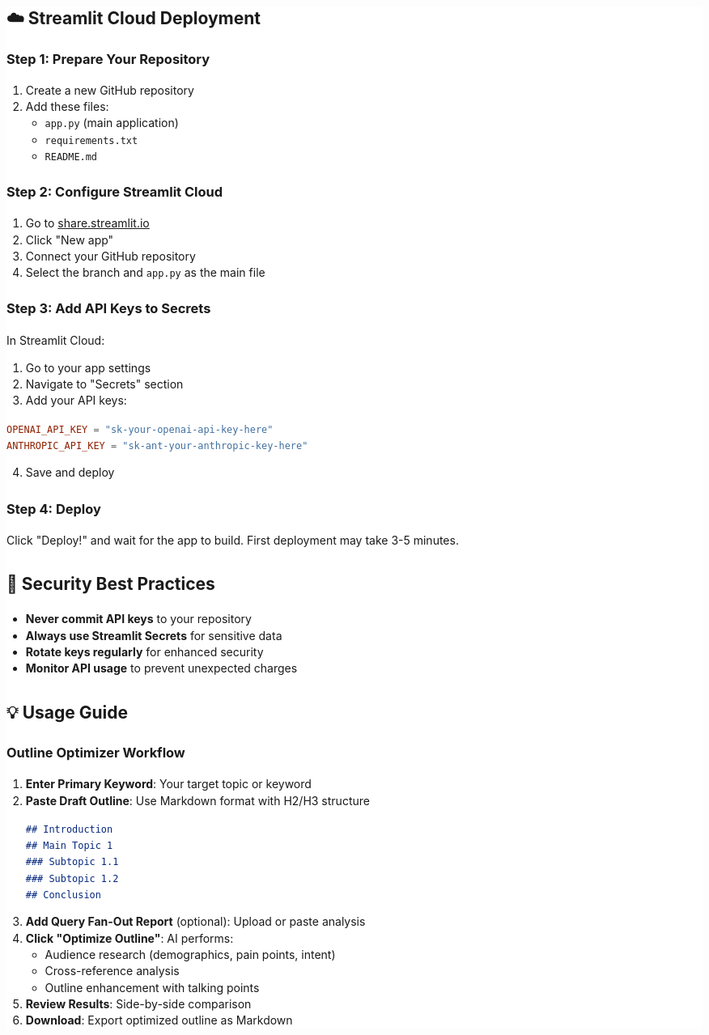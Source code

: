## ☁️ Streamlit Cloud Deployment

### Step 1: Prepare Your Repository

1. Create a new GitHub repository
2. Add these files:
   - `app.py` (main application)
   - `requirements.txt`
   - `README.md`

### Step 2: Configure Streamlit Cloud

1. Go to [share.streamlit.io](https://share.streamlit.io)
2. Click "New app"
3. Connect your GitHub repository
4. Select the branch and `app.py` as the main file

### Step 3: Add API Keys to Secrets

In Streamlit Cloud:
1. Go to your app settings
2. Navigate to "Secrets" section
3. Add your API keys:

```toml
OPENAI_API_KEY = "sk-your-openai-api-key-here"
ANTHROPIC_API_KEY = "sk-ant-your-anthropic-key-here"
```

4. Save and deploy

### Step 4: Deploy

Click "Deploy!" and wait for the app to build. First deployment may take 3-5 minutes.

## 🔐 Security Best Practices

- **Never commit API keys** to your repository
- **Always use Streamlit Secrets** for sensitive data
- **Rotate keys regularly** for enhanced security
- **Monitor API usage** to prevent unexpected charges

## 💡 Usage Guide

### Outline Optimizer Workflow

1. **Enter Primary Keyword**: Your target topic or keyword
2. **Paste Draft Outline**: Use Markdown format with H2/H3 structure
   ```markdown
   ## Introduction
   ## Main Topic 1
   ### Subtopic 1.1
   ### Subtopic 1.2
   ## Conclusion
   ```
3. **Add Query Fan-Out Report** (optional): Upload or paste analysis
4. **Click "Optimize Outline"**: AI performs:
   - Audience research (demographics, pain points, intent)
   - Cross-reference analysis
   - Outline enhancement with talking points
5. **Review Results**: Side-by-side comparison
6. **Download**: Export optimized outline as Markdown
